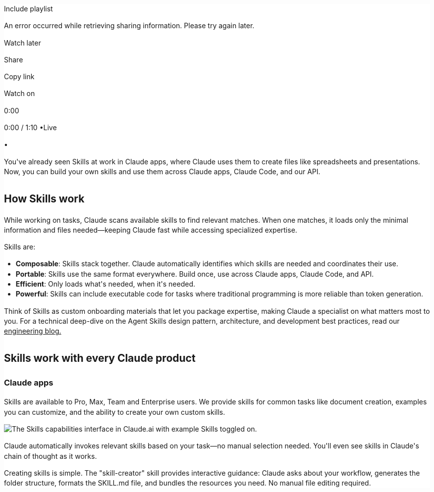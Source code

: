 Include playlist

An error occurred while retrieving sharing information. Please try again later.

Watch later

Share

Copy link

Watch on

0:00

0:00 / 1:10
•Live

•

You've already seen Skills at work in Claude apps, where Claude uses them to create files like spreadsheets and presentations. Now, you can build your own skills and use them across Claude apps, Claude Code, and our API.

## How Skills work

While working on tasks, Claude scans available skills to find relevant matches. When one matches, it loads only the minimal information and files needed—keeping Claude fast while accessing specialized expertise.

Skills are:

- **Composable**: Skills stack together. Claude automatically identifies which skills are needed and coordinates their use.
- **Portable**: Skills use the same format everywhere. Build once, use across Claude apps, Claude Code, and API.
- **Efficient**: Only loads what's needed, when it's needed.
- **Powerful**: Skills can include executable code for tasks where traditional programming is more reliable than token generation.

Think of Skills as custom onboarding materials that let you package expertise, making Claude a specialist on what matters most to you. For a technical deep-dive on the Agent Skills design pattern, architecture, and development best practices, read our [engineering blog.](https://www.anthropic.com/engineering/equipping-agents-for-the-real-world-with-agent-skills)

## Skills work with every Claude product

### **Claude apps**

Skills are available to Pro, Max, Team and Enterprise users. We provide skills for common tasks like document creation, examples you can customize, and the ability to create your own custom skills.

![The Skills capabilities interface in Claude.ai with example Skills toggled on. ](https://www.anthropic.com/_next/image?url=https%3A%2F%2Fwww-cdn.anthropic.com%2Fimages%2F4zrzovbb%2Fwebsite%2Faf2845deb68f4074e12f8b0c1ea3b9cae8946cac-1920x1080.png&w=3840&q=75)

Claude automatically invokes relevant skills based on your task—no manual selection needed. You'll even see skills in Claude's chain of thought as it works.

Creating skills is simple. The "skill-creator" skill provides interactive guidance: Claude asks about your workflow, generates the folder structure, formats the SKILL.md file, and bundles the resources you need. No manual file editing required.
